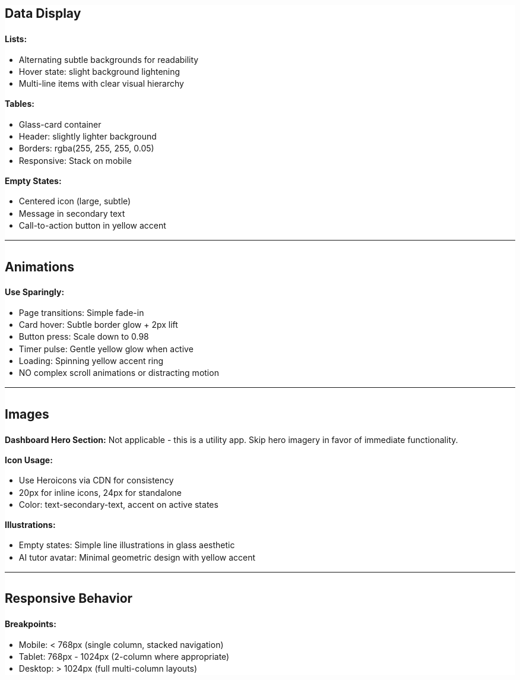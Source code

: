 ## Data Display

**Lists:**
- Alternating subtle backgrounds for readability
- Hover state: slight background lightening
- Multi-line items with clear visual hierarchy

**Tables:**
- Glass-card container
- Header: slightly lighter background
- Borders: rgba(255, 255, 255, 0.05)
- Responsive: Stack on mobile

**Empty States:**
- Centered icon (large, subtle)
- Message in secondary text
- Call-to-action button in yellow accent

---

## Animations

**Use Sparingly:**
- Page transitions: Simple fade-in
- Card hover: Subtle border glow + 2px lift
- Button press: Scale down to 0.98
- Timer pulse: Gentle yellow glow when active
- Loading: Spinning yellow accent ring
- NO complex scroll animations or distracting motion

---

## Images

**Dashboard Hero Section:**
Not applicable - this is a utility app. Skip hero imagery in favor of immediate functionality.

**Icon Usage:**
- Use Heroicons via CDN for consistency
- 20px for inline icons, 24px for standalone
- Color: text-secondary-text, accent on active states

**Illustrations:**
- Empty states: Simple line illustrations in glass aesthetic
- AI tutor avatar: Minimal geometric design with yellow accent

---

## Responsive Behavior

**Breakpoints:**
- Mobile: < 768px (single column, stacked navigation)
- Tablet: 768px - 1024px (2-column where appropriate)
- Desktop: > 1024px (full multi-column layouts)
